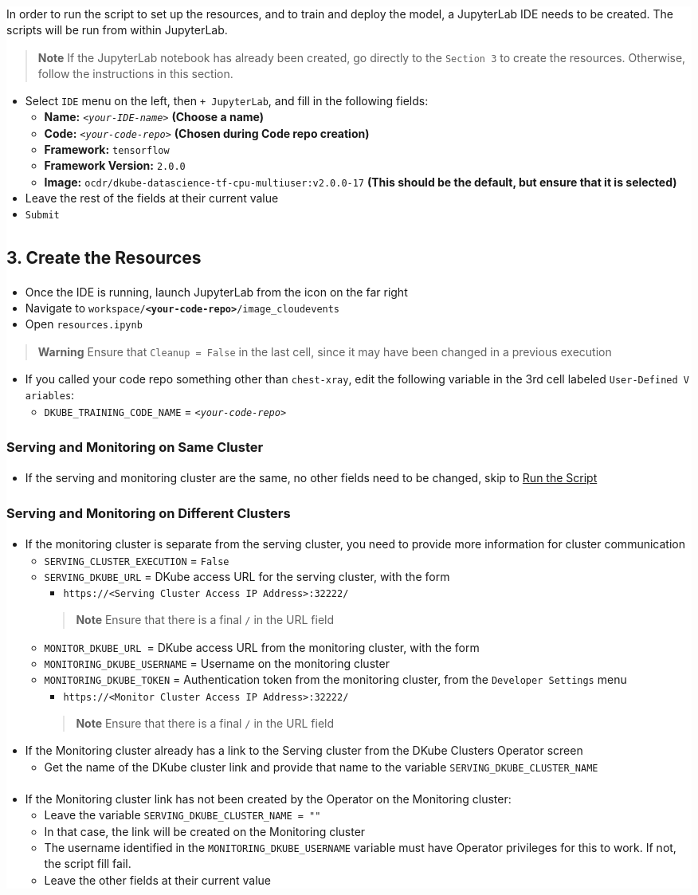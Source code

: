 In order to run the script to set up the resources, and to train and deploy the model, a JupyterLab IDE needs to be created.  The scripts will be run from within JupyterLab.  

> **Note** If the JupyterLab notebook has already been created, go directly to the `Section 3` to create the resources.  Otherwise, follow the instructions in this section.

- Select `IDE` menu on the left, then `+ JupyterLab`, and fill in the following fields:
  - **Name:** *`<your-IDE-name>`*  **(Choose a name)**
  - **Code:** *`<your-code-repo>`*  **(Chosen during Code repo creation)**
  - **Framework:** `tensorflow`
  - **Framework Version:** `2.0.0`
  - **Image:** `ocdr/dkube-datascience-tf-cpu-multiuser:v2.0.0-17`   **(This should be the default, but ensure that it is selected)**
- Leave the rest of the fields at their current value
- `Submit`

## 3. Create the Resources

- Once the IDE is running, launch JupyterLab from the icon on the far right
- Navigate to <code>workspace/**\<your-code-repo\>**/image_cloudevents</code>
- Open `resources.ipynb`
> **Warning** Ensure that `Cleanup = False` in the last cell, since it may have been changed in a previous execution

- If you called your code repo something other than `chest-xray`, edit the following variable in the 3rd cell labeled `User-Defined Variables`:
  - `DKUBE_TRAINING_CODE_NAME` = *`<your-code-repo>`*

### Serving and Monitoring on Same Cluster

- If the serving and monitoring cluster are the same, no other fields need to be changed, skip to [Run the Script](#run-the-script)

### Serving and Monitoring on Different Clusters

- If the monitoring cluster is separate from the serving cluster, you need to provide more information for cluster communication
  - `SERVING_CLUSTER_EXECUTION` = `False`
  - `SERVING_DKUBE_URL` = DKube access URL for the serving cluster, with the form
    - `https://<Serving Cluster Access IP Address>:32222/`
    > **Note** Ensure that there is a final `/` in the URL field
  - `MONITOR_DKUBE_URL `= DKube access URL from the monitoring cluster, with the form
  - `MONITORING_DKUBE_USERNAME` = Username on the monitoring cluster
  - `MONITORING_DKUBE_TOKEN` = Authentication token from the monitoring cluster, from the `Developer Settings` menu
    - `https://<Monitor Cluster Access IP Address>:32222/`
    > **Note** Ensure that there is a final `/` in the URL field
- If the Monitoring cluster already has a link to the Serving cluster from the DKube Clusters Operator screen
  - Get the name of the DKube cluster link and provide that name to the variable `SERVING_DKUBE_CLUSTER_NAME` <br><br>
- If the Monitoring cluster link has not been created by the Operator on the Monitoring cluster:
  - Leave the variable `SERVING_DKUBE_CLUSTER_NAME = ""`
  - In that case, the link will be created on the Monitoring cluster
  - The username identified in the `MONITORING_DKUBE_USERNAME` variable must have Operator privileges for this to work. If not, the script fill fail.
  - Leave the other fields at their current value
